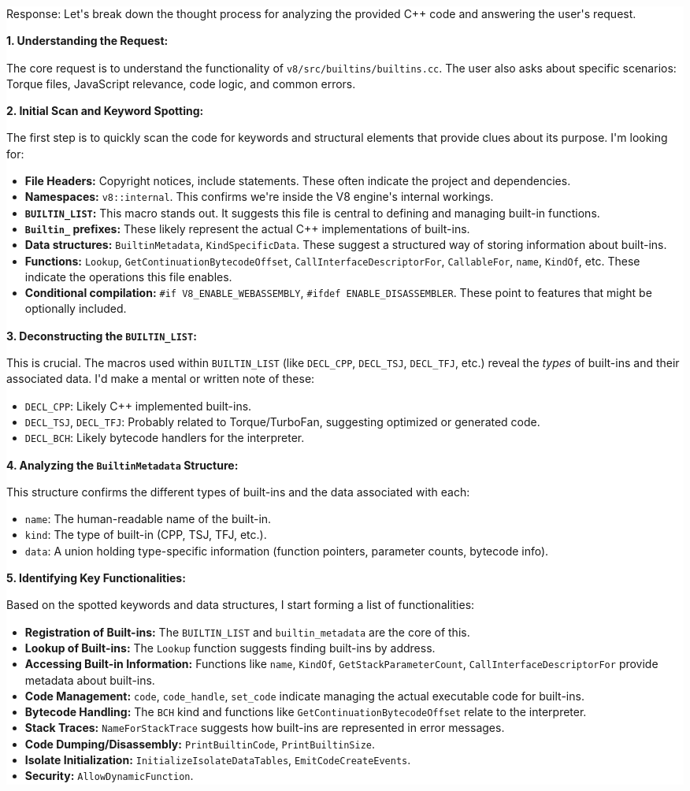 Response:
Let's break down the thought process for analyzing the provided C++ code and answering the user's request.

**1. Understanding the Request:**

The core request is to understand the functionality of `v8/src/builtins/builtins.cc`. The user also asks about specific scenarios: Torque files, JavaScript relevance, code logic, and common errors.

**2. Initial Scan and Keyword Spotting:**

The first step is to quickly scan the code for keywords and structural elements that provide clues about its purpose. I'm looking for:

* **File Headers:** Copyright notices, include statements. These often indicate the project and dependencies.
* **Namespaces:** `v8::internal`. This confirms we're inside the V8 engine's internal workings.
* **`BUILTIN_LIST`:** This macro stands out. It suggests this file is central to defining and managing built-in functions.
* **`Builtin_` prefixes:** These likely represent the actual C++ implementations of built-ins.
* **Data structures:** `BuiltinMetadata`, `KindSpecificData`. These suggest a structured way of storing information about built-ins.
* **Functions:**  `Lookup`, `GetContinuationBytecodeOffset`, `CallInterfaceDescriptorFor`, `CallableFor`, `name`, `KindOf`, etc. These indicate the operations this file enables.
* **Conditional compilation:** `#if V8_ENABLE_WEBASSEMBLY`, `#ifdef ENABLE_DISASSEMBLER`. These point to features that might be optionally included.

**3. Deconstructing the `BUILTIN_LIST`:**

This is crucial. The macros used within `BUILTIN_LIST` (like `DECL_CPP`, `DECL_TSJ`, `DECL_TFJ`, etc.) reveal the *types* of built-ins and their associated data. I'd make a mental or written note of these:

* `DECL_CPP`:  Likely C++ implemented built-ins.
* `DECL_TSJ`, `DECL_TFJ`:  Probably related to Torque/TurboFan, suggesting optimized or generated code.
* `DECL_BCH`:  Likely bytecode handlers for the interpreter.

**4. Analyzing the `BuiltinMetadata` Structure:**

This structure confirms the different types of built-ins and the data associated with each:

* `name`:  The human-readable name of the built-in.
* `kind`:  The type of built-in (CPP, TSJ, TFJ, etc.).
* `data`: A union holding type-specific information (function pointers, parameter counts, bytecode info).

**5. Identifying Key Functionalities:**

Based on the spotted keywords and data structures, I start forming a list of functionalities:

* **Registration of Built-ins:** The `BUILTIN_LIST` and `builtin_metadata` are the core of this.
* **Lookup of Built-ins:** The `Lookup` function suggests finding built-ins by address.
* **Accessing Built-in Information:** Functions like `name`, `KindOf`, `GetStackParameterCount`, `CallInterfaceDescriptorFor` provide metadata about built-ins.
* **Code Management:**  `code`, `code_handle`, `set_code` indicate managing the actual executable code for built-ins.
* **Bytecode Handling:** The `BCH` kind and functions like `GetContinuationBytecodeOffset` relate to the interpreter.
* **Stack Traces:**  `NameForStackTrace` suggests how built-ins are represented in error messages.
* **Code Dumping/Disassembly:** `PrintBuiltinCode`, `PrintBuiltinSize`.
* **Isolate Initialization:** `InitializeIsolateDataTables`, `EmitCodeCreateEvents`.
* **Security:** `AllowDynamicFunction`.
